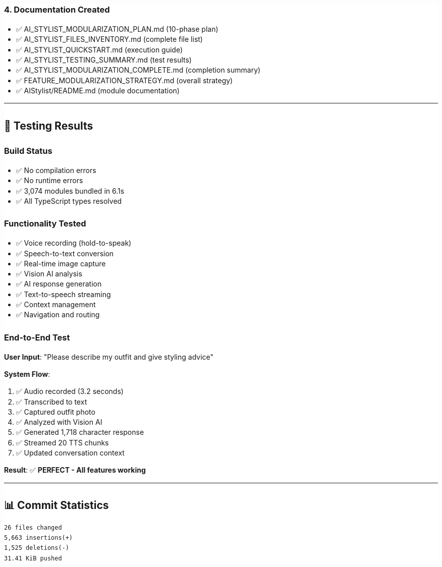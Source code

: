 ### 4. **Documentation Created**
- ✅ AI_STYLIST_MODULARIZATION_PLAN.md (10-phase plan)
- ✅ AI_STYLIST_FILES_INVENTORY.md (complete file list)
- ✅ AI_STYLIST_QUICKSTART.md (execution guide)
- ✅ AI_STYLIST_TESTING_SUMMARY.md (test results)
- ✅ AI_STYLIST_MODULARIZATION_COMPLETE.md (completion summary)
- ✅ FEATURE_MODULARIZATION_STRATEGY.md (overall strategy)
- ✅ AIStylist/README.md (module documentation)

---

## 🧪 Testing Results

### Build Status
- ✅ No compilation errors
- ✅ No runtime errors
- ✅ 3,074 modules bundled in 6.1s
- ✅ All TypeScript types resolved

### Functionality Tested
- ✅ Voice recording (hold-to-speak)
- ✅ Speech-to-text conversion
- ✅ Real-time image capture
- ✅ Vision AI analysis
- ✅ AI response generation
- ✅ Text-to-speech streaming
- ✅ Context management
- ✅ Navigation and routing

### End-to-End Test
**User Input**: "Please describe my outfit and give styling advice"

**System Flow**:
1. ✅ Audio recorded (3.2 seconds)
2. ✅ Transcribed to text
3. ✅ Captured outfit photo
4. ✅ Analyzed with Vision AI
5. ✅ Generated 1,718 character response
6. ✅ Streamed 20 TTS chunks
7. ✅ Updated conversation context

**Result**: ✅ **PERFECT - All features working**

---

## 📊 Commit Statistics

```
26 files changed
5,663 insertions(+)
1,525 deletions(-)
31.41 KiB pushed
```
